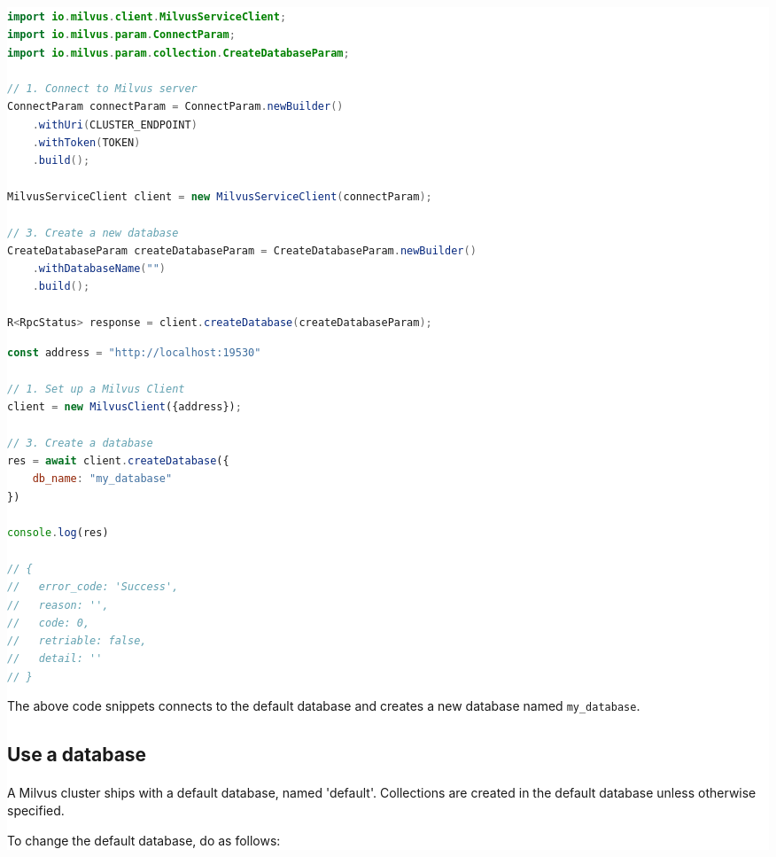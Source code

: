 ```java
import io.milvus.client.MilvusServiceClient;
import io.milvus.param.ConnectParam;
import io.milvus.param.collection.CreateDatabaseParam;

// 1. Connect to Milvus server
ConnectParam connectParam = ConnectParam.newBuilder()
    .withUri(CLUSTER_ENDPOINT)
    .withToken(TOKEN)
    .build();

MilvusServiceClient client = new MilvusServiceClient(connectParam);

// 3. Create a new database
CreateDatabaseParam createDatabaseParam = CreateDatabaseParam.newBuilder()
    .withDatabaseName("")
    .build();

R<RpcStatus> response = client.createDatabase(createDatabaseParam);
```

```javascript
const address = "http://localhost:19530"

// 1. Set up a Milvus Client
client = new MilvusClient({address}); 

// 3. Create a database
res = await client.createDatabase({
    db_name: "my_database"
})

console.log(res)

// {
//   error_code: 'Success',
//   reason: '',
//   code: 0,
//   retriable: false,
//   detail: ''
// }
```

The above code snippets connects to the default database and creates a new database named `my_database`.

## Use a database

A Milvus cluster ships with a default database, named 'default'. Collections are created in the default database unless otherwise specified.

To change the default database, do as follows:
